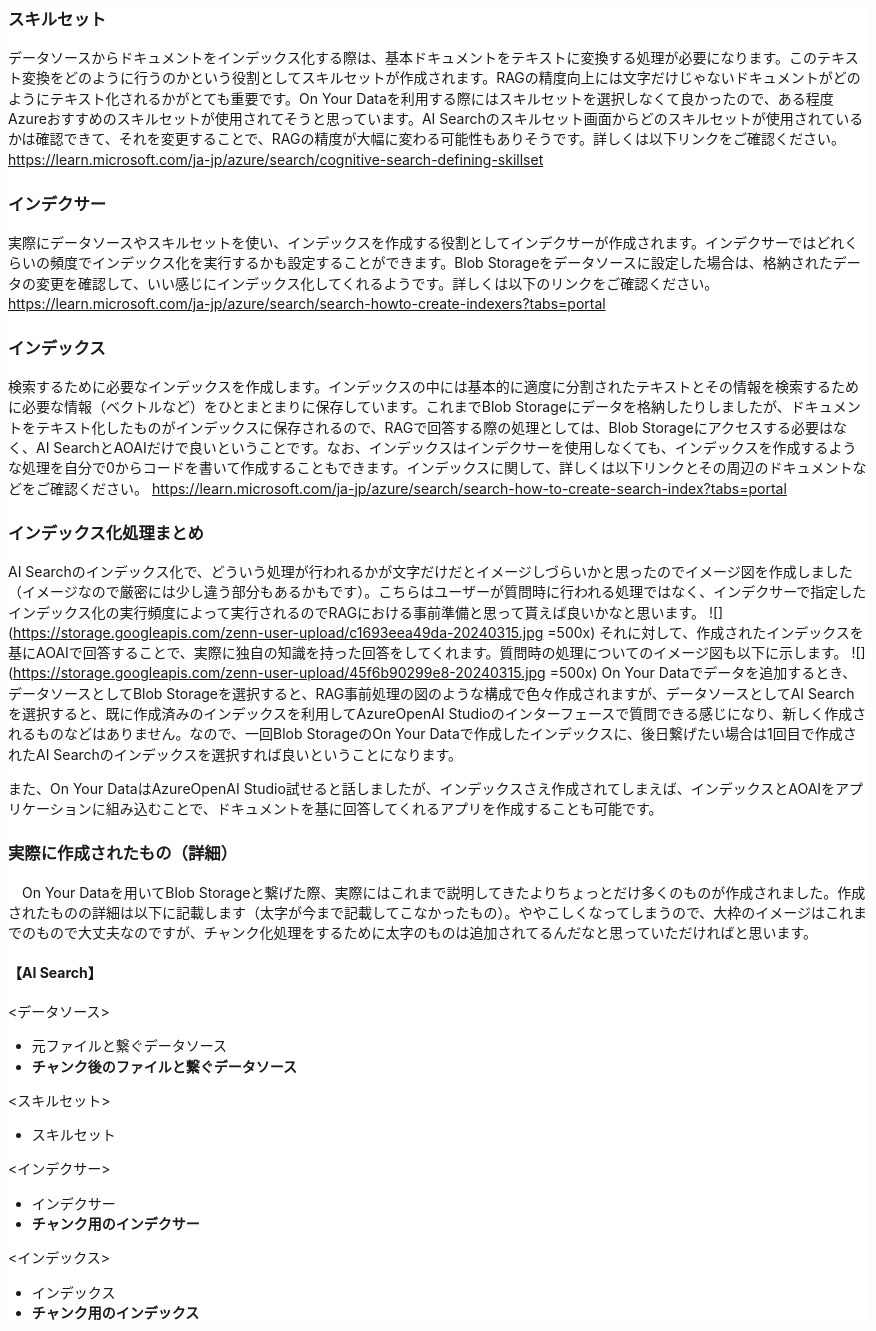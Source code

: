 ### スキルセット
データソースからドキュメントをインデックス化する際は、基本ドキュメントをテキストに変換する処理が必要になります。このテキスト変換をどのように行うのかという役割としてスキルセットが作成されます。RAGの精度向上には文字だけじゃないドキュメントがどのようにテキスト化されるかがとても重要です。On Your Dataを利用する際にはスキルセットを選択しなくて良かったので、ある程度Azureおすすめのスキルセットが使用されてそうと思っています。AI Searchのスキルセット画面からどのスキルセットが使用されているかは確認できて、それを変更することで、RAGの精度が大幅に変わる可能性もありそうです。詳しくは以下リンクをご確認ください。
https://learn.microsoft.com/ja-jp/azure/search/cognitive-search-defining-skillset

### インデクサー
実際にデータソースやスキルセットを使い、インデックスを作成する役割としてインデクサーが作成されます。インデクサーではどれくらいの頻度でインデックス化を実行するかも設定することができます。Blob Storageをデータソースに設定した場合は、格納されたデータの変更を確認して、いい感じにインデックス化してくれるようです。詳しくは以下のリンクをご確認ください。
https://learn.microsoft.com/ja-jp/azure/search/search-howto-create-indexers?tabs=portal

### インデックス
検索するために必要なインデックスを作成します。インデックスの中には基本的に適度に分割されたテキストとその情報を検索するために必要な情報（ベクトルなど）をひとまとまりに保存しています。これまでBlob Storageにデータを格納したりしましたが、ドキュメントをテキスト化したものがインデックスに保存されるので、RAGで回答する際の処理としては、Blob Storageにアクセスする必要はなく、AI SearchとAOAIだけで良いということです。なお、インデックスはインデクサーを使用しなくても、インデックスを作成するような処理を自分で0からコードを書いて作成することもできます。インデックスに関して、詳しくは以下リンクとその周辺のドキュメントなどをご確認ください。
https://learn.microsoft.com/ja-jp/azure/search/search-how-to-create-search-index?tabs=portal

### インデックス化処理まとめ
AI Searchのインデックス化で、どういう処理が行われるかが文字だけだとイメージしづらいかと思ったのでイメージ図を作成しました（イメージなので厳密には少し違う部分もあるかもです）。こちらはユーザーが質問時に行われる処理ではなく、インデクサーで指定したインデックス化の実行頻度によって実行されるのでRAGにおける事前準備と思って貰えば良いかなと思います。
![](https://storage.googleapis.com/zenn-user-upload/c1693eea49da-20240315.jpg =500x)
それに対して、作成されたインデックスを基にAOAIで回答することで、実際に独自の知識を持った回答をしてくれます。質問時の処理についてのイメージ図も以下に示します。
![](https://storage.googleapis.com/zenn-user-upload/45f6b90299e8-20240315.jpg =500x)
On Your Dataでデータを追加するとき、データソースとしてBlob Storageを選択すると、RAG事前処理の図のような構成で色々作成されますが、データソースとしてAI Searchを選択すると、既に作成済みのインデックスを利用してAzureOpenAI Studioのインターフェースで質問できる感じになり、新しく作成されるものなどはありません。なので、一回Blob StorageのOn Your Dataで作成したインデックスに、後日繋げたい場合は1回目で作成されたAI Searchのインデックスを選択すれば良いということになります。

また、On Your DataはAzureOpenAI Studio試せると話しましたが、インデックスさえ作成されてしまえば、インデックスとAOAIをアプリケーションに組み込むことで、ドキュメントを基に回答してくれるアプリを作成することも可能です。

### 実際に作成されたもの（詳細）
　On Your Dataを用いてBlob Storageと繋げた際、実際にはこれまで説明してきたよりちょっとだけ多くのものが作成されました。作成されたものの詳細は以下に記載します（太字が今まで記載してこなかったもの）。ややこしくなってしまうので、大枠のイメージはこれまでのもので大丈夫なのですが、チャンク化処理をするために太字のものは追加されてるんだなと思っていただければと思います。
#### 【AI Search】
<データソース>
- 元ファイルと繋ぐデータソース
- **チャンク後のファイルと繋ぐデータソース**

<スキルセット>
- スキルセット

<インデクサー>
- インデクサー
- **チャンク用のインデクサー**

<インデックス>
- インデックス
- **チャンク用のインデックス**
